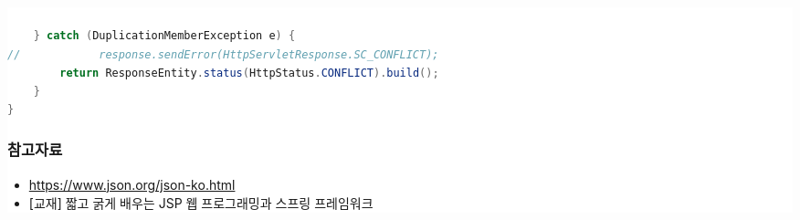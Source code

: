 ```java

    } catch (DuplicationMemberException e) {
//            response.sendError(HttpServletResponse.SC_CONFLICT);
        return ResponseEntity.status(HttpStatus.CONFLICT).build();
    }
}
```

### 참고자료

- https://www.json.org/json-ko.html
- [교재] 짧고 굵게 배우는 JSP 웹 프로그래밍과 스프링 프레임워크
